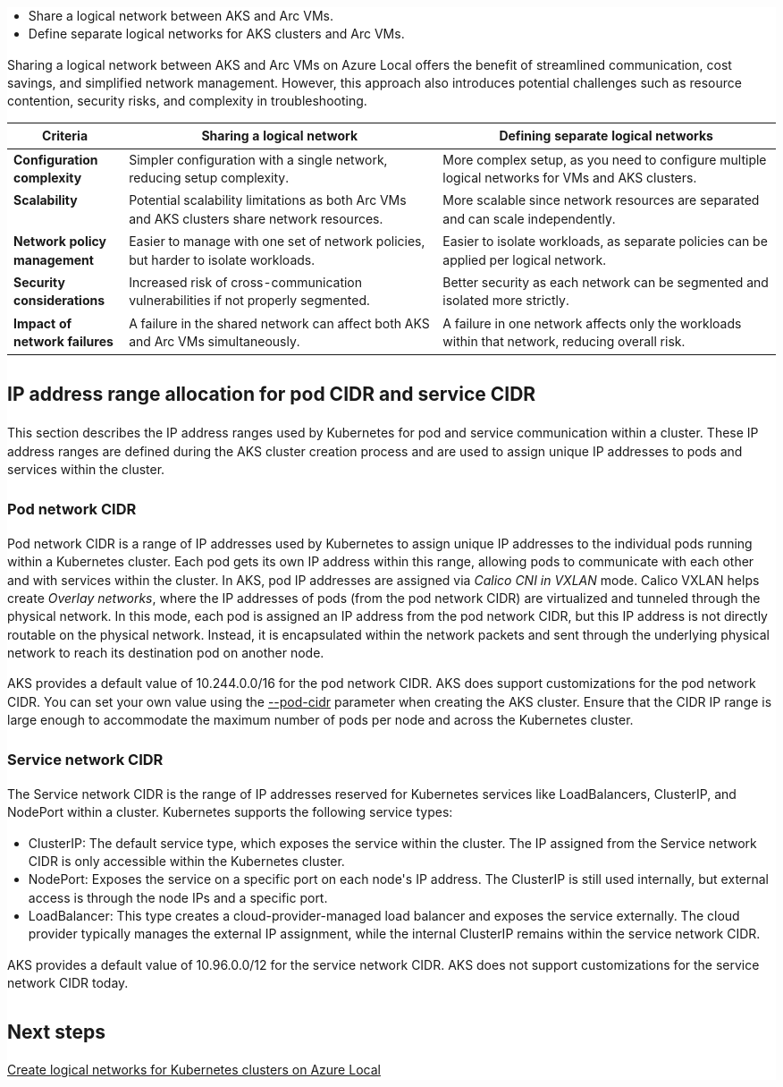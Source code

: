 - Share a logical network between AKS and Arc VMs.
- Define separate logical networks for AKS clusters and Arc VMs.

Sharing a logical network between AKS and Arc VMs on Azure Local offers the benefit of streamlined communication, cost savings, and simplified network management. However, this approach also introduces potential challenges such as resource contention, security risks, and complexity in troubleshooting.

| Criteria                              | Sharing a logical network                                  | Defining separate logical networks     |
|-------------------------------------------|----------------------------------------------------------------|----------------------------------------------------------------|
| **Configuration complexity** | Simpler configuration with a single network, reducing setup complexity. | More complex setup, as you need to configure multiple logical networks for VMs and AKS clusters.
| **Scalability**              | Potential scalability limitations as both Arc VMs and AKS clusters share network resources. | More scalable since network resources are separated and can scale independently. |
| **Network policy management**  | Easier to manage with one set of network policies, but harder to isolate workloads. | Easier to isolate workloads, as separate policies can be applied per logical network. |
| **Security considerations**    | Increased risk of cross-communication vulnerabilities if not properly segmented.  | Better security as each network can be segmented and isolated more strictly. |
| **Impact of network failures** | A failure in the shared network can affect both AKS and Arc VMs simultaneously.   | A failure in one network affects only the workloads within that network, reducing overall risk. |

## IP address range allocation for pod CIDR and service CIDR

This section describes the IP address ranges used by Kubernetes for pod and service communication within a cluster. These IP address ranges are defined during the AKS cluster creation process and are used to assign unique IP addresses to pods and services within the cluster.

### Pod network CIDR

Pod network CIDR is a range of IP addresses used by Kubernetes to assign unique IP addresses to the individual pods running within a Kubernetes cluster. Each pod gets its own IP address within this range, allowing pods to communicate with each other and with services within the cluster. In AKS, pod IP addresses are assigned via *Calico CNI in VXLAN* mode. Calico VXLAN helps create *Overlay networks*, where the IP addresses of pods (from the pod network CIDR) are virtualized and tunneled through the physical network. In this mode, each pod is assigned an IP address from the pod network CIDR, but this IP address is not directly routable on the physical network. Instead, it is encapsulated within the network packets and sent through the underlying physical network to reach its destination pod on another node.

AKS provides a default value of 10.244.0.0/16 for the pod network CIDR. AKS does support customizations for the pod network CIDR. You can set your own value using the [--pod-cidr](/cli/azure/aksarc#az-aksarc-create) parameter when creating the AKS cluster. Ensure that the CIDR IP range is large enough to accommodate the maximum number of pods per node and across the Kubernetes cluster.

### Service network CIDR

The Service network CIDR is the range of IP addresses reserved for Kubernetes services like LoadBalancers, ClusterIP, and NodePort within a cluster. Kubernetes supports the following service types:

- ClusterIP: The default service type, which exposes the service within the cluster. The IP assigned from the Service network CIDR is only accessible within the Kubernetes cluster.
- NodePort: Exposes the service on a specific port on each node's IP address. The ClusterIP is still used internally, but external access is through the node IPs and a specific port.
- LoadBalancer: This type creates a cloud-provider-managed load balancer and exposes the service externally. The cloud provider typically manages the external IP assignment, while the internal ClusterIP remains within the service network CIDR.

AKS provides a default value of 10.96.0.0/12 for the service network CIDR. AKS does not support customizations for the service network CIDR today.

## Next steps

[Create logical networks for Kubernetes clusters on Azure Local](aks-networks.md)
